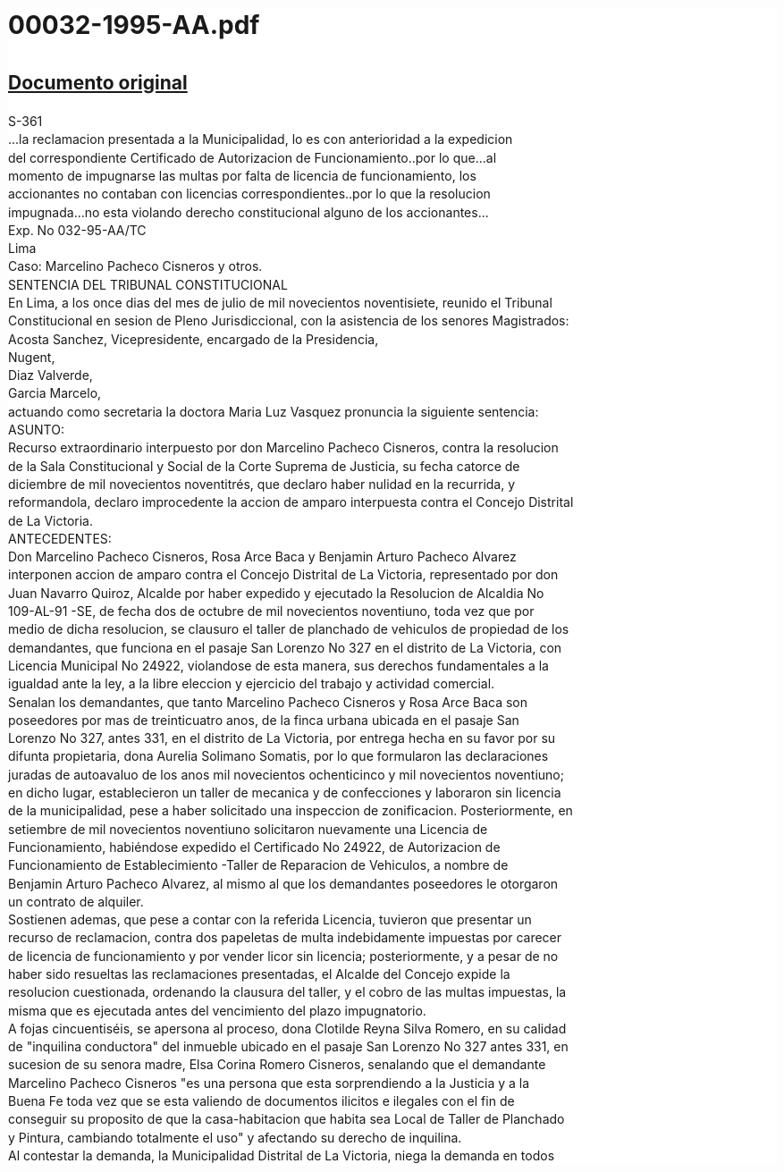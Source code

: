 
00032-1995-AA.pdf
=================
  
[Documento original](https://tc.gob.pe/jurisprudencia/1997/00032-1995-AA.pdf)  
---  
S-361  
...la reclamacion presentada a la Municipalidad, lo es con anterioridad a la expedicion  
del correspondiente Certificado de Autorizacion de Funcionamiento..por lo que...al  
momento de impugnarse las multas por falta de licencia de funcionamiento, los  
accionantes no contaban con licencias correspondientes..por lo que la resolucion  
impugnada...no esta violando derecho constitucional alguno de los accionantes...  
Exp. No 032-95-AA/TC  
Lima  
Caso: Marcelino Pacheco Cisneros y otros.  
SENTENCIA DEL TRIBUNAL CONSTITUCIONAL  
En Lima, a los once dias del mes de julio de mil novecientos noventisiete, reunido el Tribunal  
Constitucional en sesion de Pleno Jurisdiccional, con la asistencia de los senores Magistrados:  
Acosta Sanchez, Vicepresidente, encargado de la Presidencia,  
Nugent,  
Diaz Valverde,  
Garcia Marcelo,  
actuando como secretaria la doctora Maria Luz Vasquez pronuncia la siguiente sentencia:  
ASUNTO:  
Recurso extraordinario interpuesto por don Marcelino Pacheco Cisneros, contra la resolucion  
de la Sala Constitucional y Social de la Corte Suprema de Justicia, su fecha catorce de  
diciembre de mil novecientos noventitrés, que declaro haber nulidad en la recurrida, y  
reformandola, declaro improcedente la accion de amparo interpuesta contra el Concejo Distrital  
de La Victoria.  
ANTECEDENTES:  
Don Marcelino Pacheco Cisneros, Rosa Arce Baca y Benjamin Arturo Pacheco Alvarez  
interponen accion de amparo contra el Concejo Distrital de La Victoria, representado por don  
Juan Navarro Quiroz, Alcalde por haber expedido y ejecutado la Resolucion de Alcaldia No  
109-AL-91 -SE, de fecha dos de octubre de mil novecientos noventiuno, toda vez que por  
medio de dicha resolucion, se clausuro el taller de planchado de vehiculos de propiedad de los  
demandantes, que funciona en el pasaje San Lorenzo No 327 en el distrito de La Victoria, con  
Licencia Municipal No 24922, violandose de esta manera, sus derechos fundamentales a la  
igualdad ante la ley, a la libre eleccion y ejercicio del trabajo y actividad comercial.  
Senalan los demandantes, que tanto Marcelino Pacheco Cisneros y Rosa Arce Baca son  
poseedores por mas de treinticuatro anos, de la finca urbana ubicada en el pasaje San  
Lorenzo No 327, antes 331, en el distrito de La Victoria, por entrega hecha en su favor por su  
difunta propietaria, dona Aurelia Solimano Somatis, por lo que formularon las declaraciones  
juradas de autoavaluo de los anos mil novecientos ochenticinco y mil novecientos noventiuno;  
en dicho lugar, establecieron un taller de mecanica y de confecciones y laboraron sin licencia  
de la municipalidad, pese a haber solicitado una inspeccion de zonificacion. Posteriormente, en  
setiembre de mil novecientos noventiuno solicitaron nuevamente una Licencia de  
Funcionamiento, habiéndose expedido el Certificado No 24922, de Autorizacion de  
Funcionamiento de Establecimiento -Taller de Reparacion de Vehiculos, a nombre de  
Benjamin Arturo Pacheco Alvarez, al mismo al que los demandantes poseedores le otorgaron  
un contrato de alquiler.  
Sostienen ademas, que pese a contar con la referida Licencia, tuvieron que presentar un  
recurso de reclamacion, contra dos papeletas de multa indebidamente impuestas por carecer  
de licencia de funcionamiento y por vender licor sin licencia; posteriormente, y a pesar de no  
haber sido resueltas las reclamaciones presentadas, el Alcalde del Concejo expide la  
resolucion cuestionada, ordenando la clausura del taller, y el cobro de las multas impuestas, la  
misma que es ejecutada antes del vencimiento del plazo impugnatorio.  
A fojas cincuentiséis, se apersona al proceso, dona Clotilde Reyna Silva Romero, en su calidad  
de "inquilina conductora" del inmueble ubicado en el pasaje San Lorenzo No 327 antes 331, en  
sucesion de su senora madre, Elsa Corina Romero Cisneros, senalando que el demandante  
Marcelino Pacheco Cisneros "es una persona que esta sorprendiendo a la Justicia y a la  
Buena Fe toda vez que se esta valiendo de documentos ilicitos e ilegales con el fin de  
conseguir su proposito de que la casa-habitacion que habita sea Local de Taller de Planchado  
y Pintura, cambiando totalmente el uso" y afectando su derecho de inquilina.  
Al contestar la demanda, la Municipalidad Distrital de La Victoria, niega la demanda en todos  